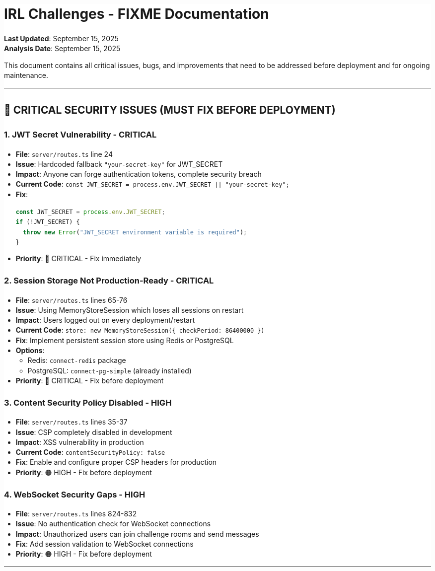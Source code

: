 # IRL Challenges - FIXME Documentation

**Last Updated**: September 15, 2025  
**Analysis Date**: September 15, 2025

This document contains all critical issues, bugs, and improvements that need to be addressed before deployment and for ongoing maintenance.

---

## 🚨 CRITICAL SECURITY ISSUES (MUST FIX BEFORE DEPLOYMENT)

### 1. JWT Secret Vulnerability - CRITICAL
- **File**: `server/routes.ts` line 24
- **Issue**: Hardcoded fallback `"your-secret-key"` for JWT_SECRET
- **Impact**: Anyone can forge authentication tokens, complete security breach
- **Current Code**: `const JWT_SECRET = process.env.JWT_SECRET || "your-secret-key";`
- **Fix**: 
  ```javascript
  const JWT_SECRET = process.env.JWT_SECRET;
  if (!JWT_SECRET) {
    throw new Error("JWT_SECRET environment variable is required");
  }
  ```
- **Priority**: 🔴 CRITICAL - Fix immediately

### 2. Session Storage Not Production-Ready - CRITICAL
- **File**: `server/routes.ts` lines 65-76
- **Issue**: Using MemoryStoreSession which loses all sessions on restart
- **Impact**: Users logged out on every deployment/restart
- **Current Code**: `store: new MemoryStoreSession({ checkPeriod: 86400000 })`
- **Fix**: Implement persistent session store using Redis or PostgreSQL
- **Options**:
  - Redis: `connect-redis` package
  - PostgreSQL: `connect-pg-simple` (already installed)
- **Priority**: 🔴 CRITICAL - Fix before deployment

### 3. Content Security Policy Disabled - HIGH
- **File**: `server/routes.ts` lines 35-37
- **Issue**: CSP completely disabled in development
- **Impact**: XSS vulnerability in production
- **Current Code**: `contentSecurityPolicy: false`
- **Fix**: Enable and configure proper CSP headers for production
- **Priority**: 🟠 HIGH - Fix before deployment

### 4. WebSocket Security Gaps - HIGH
- **File**: `server/routes.ts` lines 824-832
- **Issue**: No authentication check for WebSocket connections
- **Impact**: Unauthorized users can join challenge rooms and send messages
- **Fix**: Add session validation to WebSocket connections
- **Priority**: 🟠 HIGH - Fix before deployment

---